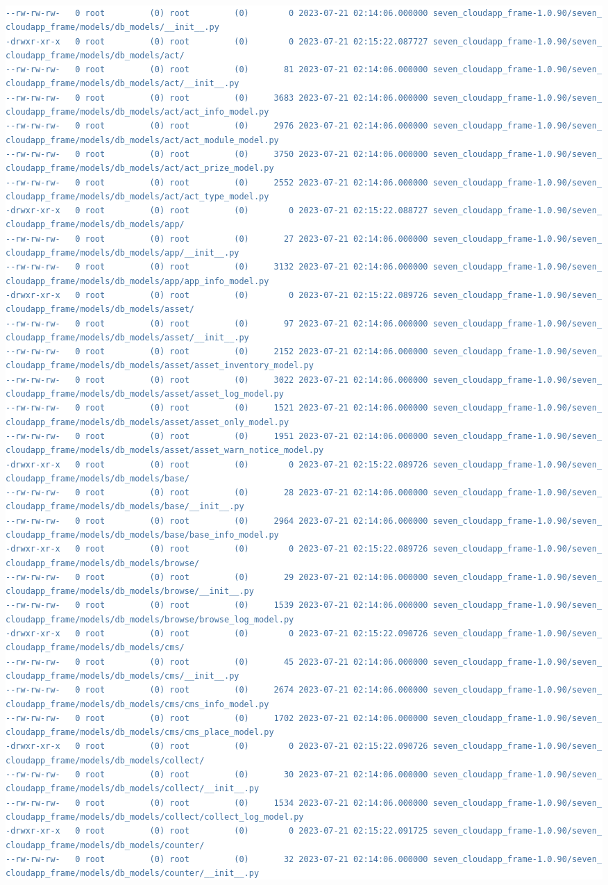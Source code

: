 ```diff
--rw-rw-rw-   0 root         (0) root         (0)        0 2023-07-21 02:14:06.000000 seven_cloudapp_frame-1.0.90/seven_cloudapp_frame/models/db_models/__init__.py
-drwxr-xr-x   0 root         (0) root         (0)        0 2023-07-21 02:15:22.087727 seven_cloudapp_frame-1.0.90/seven_cloudapp_frame/models/db_models/act/
--rw-rw-rw-   0 root         (0) root         (0)       81 2023-07-21 02:14:06.000000 seven_cloudapp_frame-1.0.90/seven_cloudapp_frame/models/db_models/act/__init__.py
--rw-rw-rw-   0 root         (0) root         (0)     3683 2023-07-21 02:14:06.000000 seven_cloudapp_frame-1.0.90/seven_cloudapp_frame/models/db_models/act/act_info_model.py
--rw-rw-rw-   0 root         (0) root         (0)     2976 2023-07-21 02:14:06.000000 seven_cloudapp_frame-1.0.90/seven_cloudapp_frame/models/db_models/act/act_module_model.py
--rw-rw-rw-   0 root         (0) root         (0)     3750 2023-07-21 02:14:06.000000 seven_cloudapp_frame-1.0.90/seven_cloudapp_frame/models/db_models/act/act_prize_model.py
--rw-rw-rw-   0 root         (0) root         (0)     2552 2023-07-21 02:14:06.000000 seven_cloudapp_frame-1.0.90/seven_cloudapp_frame/models/db_models/act/act_type_model.py
-drwxr-xr-x   0 root         (0) root         (0)        0 2023-07-21 02:15:22.088727 seven_cloudapp_frame-1.0.90/seven_cloudapp_frame/models/db_models/app/
--rw-rw-rw-   0 root         (0) root         (0)       27 2023-07-21 02:14:06.000000 seven_cloudapp_frame-1.0.90/seven_cloudapp_frame/models/db_models/app/__init__.py
--rw-rw-rw-   0 root         (0) root         (0)     3132 2023-07-21 02:14:06.000000 seven_cloudapp_frame-1.0.90/seven_cloudapp_frame/models/db_models/app/app_info_model.py
-drwxr-xr-x   0 root         (0) root         (0)        0 2023-07-21 02:15:22.089726 seven_cloudapp_frame-1.0.90/seven_cloudapp_frame/models/db_models/asset/
--rw-rw-rw-   0 root         (0) root         (0)       97 2023-07-21 02:14:06.000000 seven_cloudapp_frame-1.0.90/seven_cloudapp_frame/models/db_models/asset/__init__.py
--rw-rw-rw-   0 root         (0) root         (0)     2152 2023-07-21 02:14:06.000000 seven_cloudapp_frame-1.0.90/seven_cloudapp_frame/models/db_models/asset/asset_inventory_model.py
--rw-rw-rw-   0 root         (0) root         (0)     3022 2023-07-21 02:14:06.000000 seven_cloudapp_frame-1.0.90/seven_cloudapp_frame/models/db_models/asset/asset_log_model.py
--rw-rw-rw-   0 root         (0) root         (0)     1521 2023-07-21 02:14:06.000000 seven_cloudapp_frame-1.0.90/seven_cloudapp_frame/models/db_models/asset/asset_only_model.py
--rw-rw-rw-   0 root         (0) root         (0)     1951 2023-07-21 02:14:06.000000 seven_cloudapp_frame-1.0.90/seven_cloudapp_frame/models/db_models/asset/asset_warn_notice_model.py
-drwxr-xr-x   0 root         (0) root         (0)        0 2023-07-21 02:15:22.089726 seven_cloudapp_frame-1.0.90/seven_cloudapp_frame/models/db_models/base/
--rw-rw-rw-   0 root         (0) root         (0)       28 2023-07-21 02:14:06.000000 seven_cloudapp_frame-1.0.90/seven_cloudapp_frame/models/db_models/base/__init__.py
--rw-rw-rw-   0 root         (0) root         (0)     2964 2023-07-21 02:14:06.000000 seven_cloudapp_frame-1.0.90/seven_cloudapp_frame/models/db_models/base/base_info_model.py
-drwxr-xr-x   0 root         (0) root         (0)        0 2023-07-21 02:15:22.089726 seven_cloudapp_frame-1.0.90/seven_cloudapp_frame/models/db_models/browse/
--rw-rw-rw-   0 root         (0) root         (0)       29 2023-07-21 02:14:06.000000 seven_cloudapp_frame-1.0.90/seven_cloudapp_frame/models/db_models/browse/__init__.py
--rw-rw-rw-   0 root         (0) root         (0)     1539 2023-07-21 02:14:06.000000 seven_cloudapp_frame-1.0.90/seven_cloudapp_frame/models/db_models/browse/browse_log_model.py
-drwxr-xr-x   0 root         (0) root         (0)        0 2023-07-21 02:15:22.090726 seven_cloudapp_frame-1.0.90/seven_cloudapp_frame/models/db_models/cms/
--rw-rw-rw-   0 root         (0) root         (0)       45 2023-07-21 02:14:06.000000 seven_cloudapp_frame-1.0.90/seven_cloudapp_frame/models/db_models/cms/__init__.py
--rw-rw-rw-   0 root         (0) root         (0)     2674 2023-07-21 02:14:06.000000 seven_cloudapp_frame-1.0.90/seven_cloudapp_frame/models/db_models/cms/cms_info_model.py
--rw-rw-rw-   0 root         (0) root         (0)     1702 2023-07-21 02:14:06.000000 seven_cloudapp_frame-1.0.90/seven_cloudapp_frame/models/db_models/cms/cms_place_model.py
-drwxr-xr-x   0 root         (0) root         (0)        0 2023-07-21 02:15:22.090726 seven_cloudapp_frame-1.0.90/seven_cloudapp_frame/models/db_models/collect/
--rw-rw-rw-   0 root         (0) root         (0)       30 2023-07-21 02:14:06.000000 seven_cloudapp_frame-1.0.90/seven_cloudapp_frame/models/db_models/collect/__init__.py
--rw-rw-rw-   0 root         (0) root         (0)     1534 2023-07-21 02:14:06.000000 seven_cloudapp_frame-1.0.90/seven_cloudapp_frame/models/db_models/collect/collect_log_model.py
-drwxr-xr-x   0 root         (0) root         (0)        0 2023-07-21 02:15:22.091725 seven_cloudapp_frame-1.0.90/seven_cloudapp_frame/models/db_models/counter/
--rw-rw-rw-   0 root         (0) root         (0)       32 2023-07-21 02:14:06.000000 seven_cloudapp_frame-1.0.90/seven_cloudapp_frame/models/db_models/counter/__init__.py
```